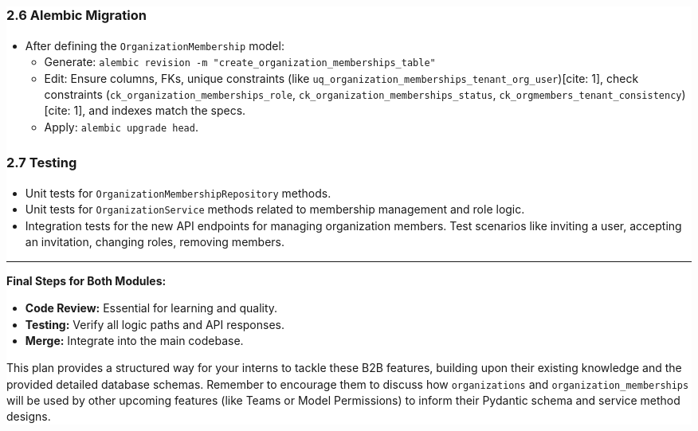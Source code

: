 ### 2.6 Alembic Migration

* After defining the `OrganizationMembership` model:
    * Generate: `alembic revision -m "create_organization_memberships_table"`
    * Edit: Ensure columns, FKs, unique constraints (like `uq_organization_memberships_tenant_org_user`)[cite: 1], check constraints (`ck_organization_memberships_role`, `ck_organization_memberships_status`, `ck_orgmembers_tenant_consistency`)[cite: 1], and indexes match the specs.
    * Apply: `alembic upgrade head`.

### 2.7 Testing

* Unit tests for `OrganizationMembershipRepository` methods.
* Unit tests for `OrganizationService` methods related to membership management and role logic.
* Integration tests for the new API endpoints for managing organization members. Test scenarios like inviting a user, accepting an invitation, changing roles, removing members.

---

**Final Steps for Both Modules:**
* **Code Review:** Essential for learning and quality.
* **Testing:** Verify all logic paths and API responses.
* **Merge:** Integrate into the main codebase.

This plan provides a structured way for your interns to tackle these B2B features, building upon their existing knowledge and the provided detailed database schemas. Remember to encourage them to discuss how `organizations` and `organization_memberships` will be used by other upcoming features (like Teams or Model Permissions) to inform their Pydantic schema and service method designs.